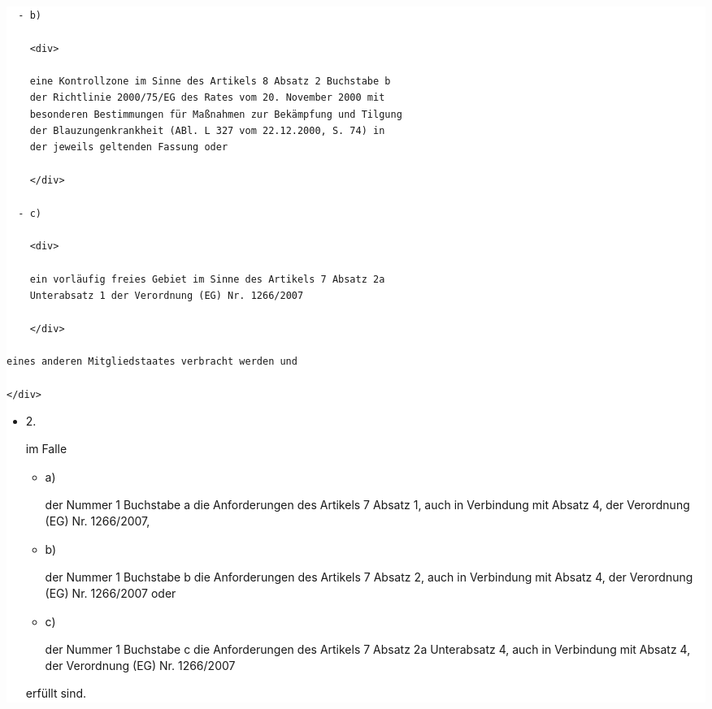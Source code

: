       - b)
        
        <div>
        
        eine Kontrollzone im Sinne des Artikels 8 Absatz 2 Buchstabe b
        der Richtlinie 2000/75/EG des Rates vom 20. November 2000 mit
        besonderen Bestimmungen für Maßnahmen zur Bekämpfung und Tilgung
        der Blauzungenkrankheit (ABl. L 327 vom 22.12.2000, S. 74) in
        der jeweils geltenden Fassung oder
        
        </div>
    
      - c)
        
        <div>
        
        ein vorläufig freies Gebiet im Sinne des Artikels 7 Absatz 2a
        Unterabsatz 1 der Verordnung (EG) Nr. 1266/2007
        
        </div>
    
    eines anderen Mitgliedstaates verbracht werden und
    
    </div>

  - 2\.
    
    <div>
    
    im Falle
    
      - a)
        
        <div>
        
        der Nummer 1 Buchstabe a die Anforderungen des Artikels 7 Absatz
        1, auch in Verbindung mit Absatz 4, der Verordnung (EG) Nr.
        1266/2007,
        
        </div>
    
      - b)
        
        <div>
        
        der Nummer 1 Buchstabe b die Anforderungen des Artikels 7 Absatz
        2, auch in Verbindung mit Absatz 4, der Verordnung (EG) Nr.
        1266/2007 oder
        
        </div>
    
      - c)
        
        <div>
        
        der Nummer 1 Buchstabe c die Anforderungen des Artikels 7 Absatz
        2a Unterabsatz 4, auch in Verbindung mit Absatz 4, der
        Verordnung (EG) Nr. 1266/2007
        
        </div>
    
    erfüllt sind.
    